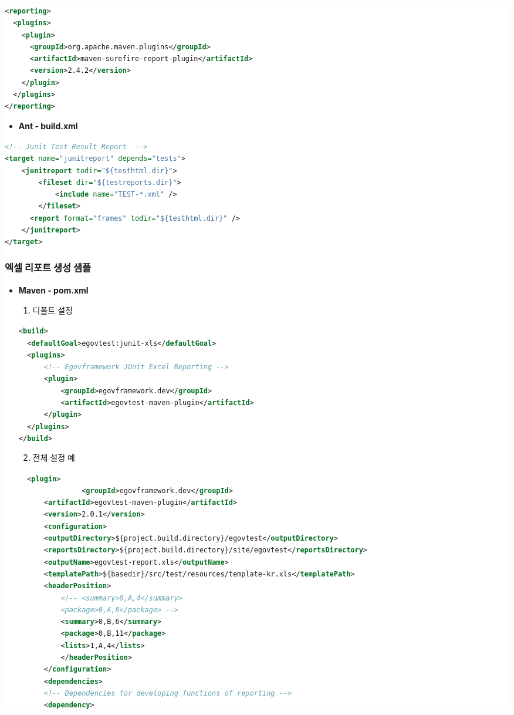 ```xml
<reporting>
  <plugins>
    <plugin>
      <groupId>org.apache.maven.plugins</groupId>
      <artifactId>maven-surefire-report-plugin</artifactId>
      <version>2.4.2</version>
    </plugin>
  </plugins>
</reporting>
```

* **Ant - build.xml**

```xml
<!-- Junit Test Result Report  -->
<target name="junitreport" depends="tests">
    <junitreport todir="${testhtml.dir}">
        <fileset dir="${testreports.dir}">
            <include name="TEST-*.xml" />
        </fileset>
      <report format="frames" todir="${testhtml.dir}" />
    </junitreport>
</target>
```

### 엑셀 리포트 생성 샘플

* **Maven - pom.xml**

  1. 디폴트 설정

  ```xml
  <build>
    <defaultGoal>egovtest:junit-xls</defaultGoal>
    <plugins>
        <!-- Egovframework JUnit Excel Reporting -->
        <plugin>
            <groupId>egovframework.dev</groupId>
            <artifactId>egovtest-maven-plugin</artifactId>
        </plugin>
    </plugins>
  </build>
  ```

  2. 전체 설정 예

  ```xml
  	<plugin>
                 <groupId>egovframework.dev</groupId>
  		<artifactId>egovtest-maven-plugin</artifactId>
  		<version>2.0.1</version>
  		<configuration>
  		<outputDirectory>${project.build.directory}/egovtest</outputDirectory>
  		<reportsDirectory>${project.build.directory}/site/egovtest</reportsDirectory>
  		<outputName>egovtest-report.xls</outputName>
  		<templatePath>${basedir}/src/test/resources/template-kr.xls</templatePath>
  		<headerPosition>
  			<!-- <summary>0,A,4</summary>
  			<package>0,A,8</package> -->
  			<summary>0,B,6</summary>
  			<package>0,B,11</package>
  			<lists>1,A,4</lists>
  			</headerPosition>
  		</configuration>
  		<dependencies>
  		<!-- Dependencies for developing functions of reporting -->
  		<dependency>
  ```